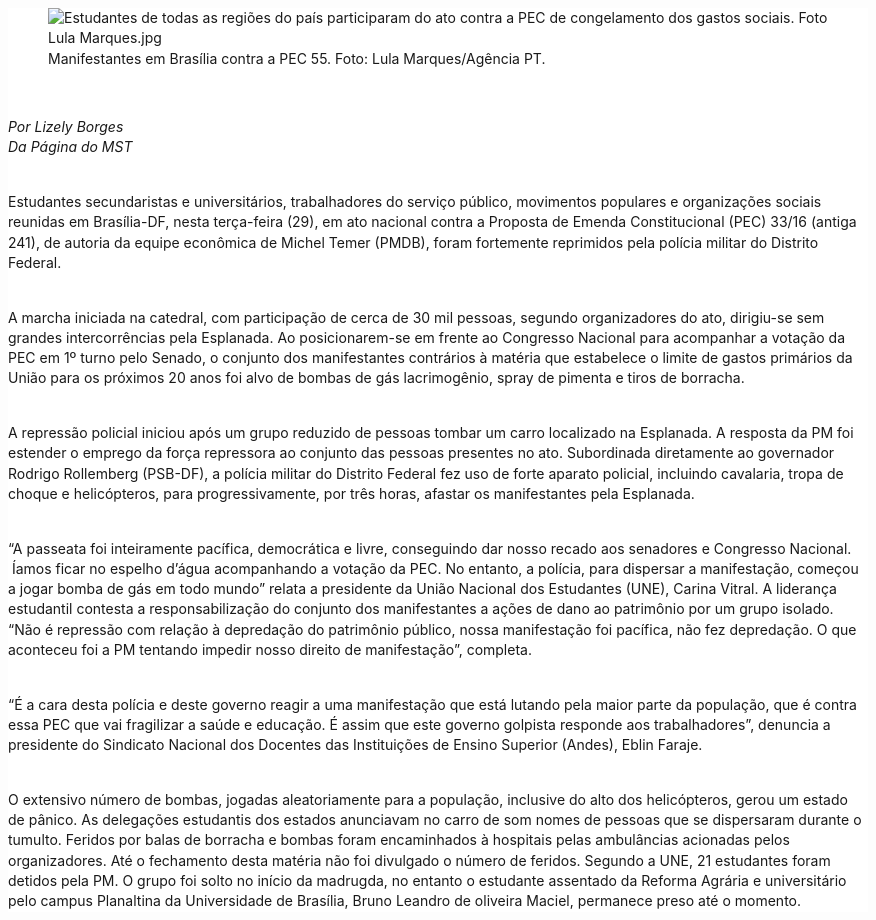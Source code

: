 <figure class="image"><img alt="Estudantes de todas as regiões do país participaram do ato contra a PEC de congelamento dos gastos sociais. Foto Lula Marques.jpg" height="467" src="//farm6.staticflickr.com/5688/31335295105_71ca2e0a62_b.jpg" width="700" />
<figcaption>Manifestantes em Bras&iacute;lia contra a PEC 55. Foto: Lula Marques/Ag&ecirc;ncia PT.</figcaption>
</figure>

<p>&nbsp;</p>

<p><em>Por Lizely Borges<br />
Da P&aacute;gina do MST&nbsp;</em></p>

<p><br />
Estudantes secundaristas e universit&aacute;rios, trabalhadores do servi&ccedil;o p&uacute;blico, movimentos populares e organiza&ccedil;&otilde;es sociais reunidas em Bras&iacute;lia-DF, nesta ter&ccedil;a-feira (29), em ato nacional contra a Proposta de Emenda Constitucional (PEC) 33/16 (antiga 241), de autoria da equipe econ&ocirc;mica de Michel Temer (PMDB), foram fortemente reprimidos pela pol&iacute;cia militar do Distrito Federal. &nbsp;</p>

<p><br />
A marcha iniciada na catedral, com participa&ccedil;&atilde;o de cerca de 30 mil pessoas, segundo organizadores do ato, dirigiu-se sem grandes intercorr&ecirc;ncias pela Esplanada. Ao posicionarem-se em frente ao Congresso Nacional para acompanhar a vota&ccedil;&atilde;o da PEC em 1&ordm; turno pelo Senado, o conjunto dos manifestantes contr&aacute;rios &agrave; mat&eacute;ria que estabelece o limite de gastos prim&aacute;rios da Uni&atilde;o para os pr&oacute;ximos 20 anos foi alvo de bombas de g&aacute;s lacrimog&ecirc;nio, spray de pimenta e tiros de borracha.&nbsp;</p>

<p><br />
A repress&atilde;o policial iniciou ap&oacute;s um grupo reduzido de pessoas tombar um carro localizado na Esplanada. A resposta da PM foi estender o emprego da for&ccedil;a repressora ao conjunto das pessoas presentes no ato. Subordinada diretamente ao governador Rodrigo Rollemberg (PSB-DF), a pol&iacute;cia militar do Distrito Federal fez uso de forte aparato policial, incluindo cavalaria, tropa de choque e helic&oacute;pteros, para progressivamente, por tr&ecirc;s horas, afastar os manifestantes pela Esplanada.&nbsp;</p>

<p><br />
&ldquo;A passeata foi inteiramente pac&iacute;fica, democr&aacute;tica e livre, conseguindo dar nosso recado aos senadores e Congresso Nacional. &nbsp;&Iacute;amos ficar no espelho d&rsquo;&aacute;gua acompanhando a vota&ccedil;&atilde;o da PEC. No entanto, a pol&iacute;cia, para dispersar a manifesta&ccedil;&atilde;o, come&ccedil;ou a jogar bomba de g&aacute;s em todo mundo&rdquo; relata a presidente da Uni&atilde;o Nacional dos Estudantes (UNE), Carina Vitral. A lideran&ccedil;a estudantil contesta a responsabiliza&ccedil;&atilde;o do conjunto dos manifestantes a a&ccedil;&otilde;es de dano ao patrim&ocirc;nio por um grupo isolado. &ldquo;N&atilde;o &eacute; repress&atilde;o com rela&ccedil;&atilde;o &agrave; depreda&ccedil;&atilde;o do patrim&ocirc;nio p&uacute;blico, nossa manifesta&ccedil;&atilde;o foi pac&iacute;fica, n&atilde;o fez depreda&ccedil;&atilde;o. O que aconteceu foi a PM tentando impedir nosso direito de manifesta&ccedil;&atilde;o&rdquo;, completa.</p>

<p><br />
&ldquo;&Eacute; a cara desta pol&iacute;cia e deste governo reagir a uma manifesta&ccedil;&atilde;o que est&aacute; lutando pela maior parte da popula&ccedil;&atilde;o, que &eacute; contra essa PEC que vai fragilizar a sa&uacute;de e educa&ccedil;&atilde;o. &Eacute; assim que este governo golpista responde aos trabalhadores&rdquo;, denuncia a presidente do Sindicato Nacional dos Docentes das Institui&ccedil;&otilde;es de Ensino Superior (Andes), Eblin Faraje.&nbsp;</p>

<p><br />
O extensivo n&uacute;mero de bombas, jogadas aleatoriamente para a popula&ccedil;&atilde;o, inclusive do alto dos helic&oacute;pteros, gerou um estado de p&acirc;nico. As delega&ccedil;&otilde;es estudantis dos estados anunciavam no carro de som nomes de pessoas que se dispersaram durante o tumulto. Feridos por balas de borracha e bombas foram encaminhados &agrave; hospitais pelas ambul&acirc;ncias acionadas pelos organizadores. At&eacute; o fechamento desta mat&eacute;ria n&atilde;o foi divulgado o n&uacute;mero de feridos. Segundo a UNE, 21 estudantes foram detidos pela PM. O grupo foi solto no in&iacute;cio da madrugda, no entanto o estudante assentado da Reforma Agr&aacute;ria e universit&aacute;rio pelo campus Planaltina da Universidade de Bras&iacute;lia, Bruno Leandro de oliveira Maciel, permanece preso at&eacute; o momento.</p>
